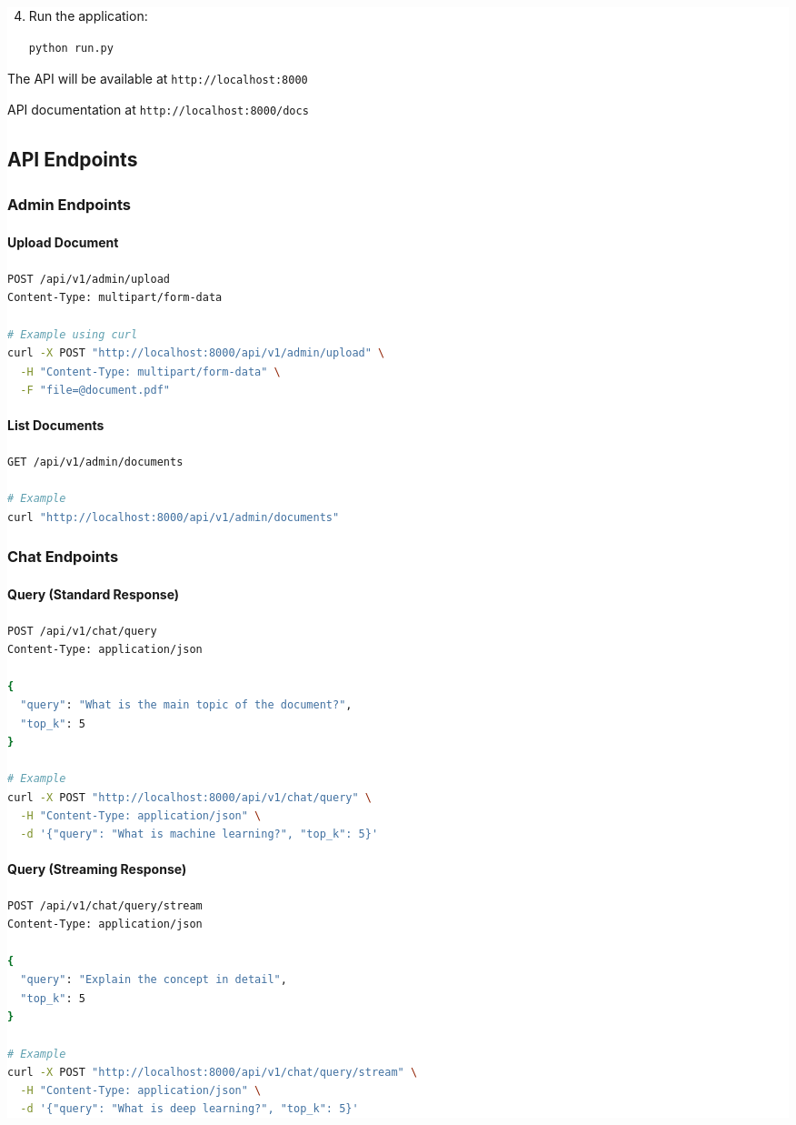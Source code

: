 4. Run the application:
   ```bash
   python run.py
   ```

The API will be available at `http://localhost:8000`

API documentation at `http://localhost:8000/docs`

## API Endpoints

### Admin Endpoints

#### Upload Document
```bash
POST /api/v1/admin/upload
Content-Type: multipart/form-data

# Example using curl
curl -X POST "http://localhost:8000/api/v1/admin/upload" \
  -H "Content-Type: multipart/form-data" \
  -F "file=@document.pdf"
```

#### List Documents
```bash
GET /api/v1/admin/documents

# Example
curl "http://localhost:8000/api/v1/admin/documents"
```

### Chat Endpoints

#### Query (Standard Response)
```bash
POST /api/v1/chat/query
Content-Type: application/json

{
  "query": "What is the main topic of the document?",
  "top_k": 5
}

# Example
curl -X POST "http://localhost:8000/api/v1/chat/query" \
  -H "Content-Type: application/json" \
  -d '{"query": "What is machine learning?", "top_k": 5}'
```

#### Query (Streaming Response)
```bash
POST /api/v1/chat/query/stream
Content-Type: application/json

{
  "query": "Explain the concept in detail",
  "top_k": 5
}

# Example
curl -X POST "http://localhost:8000/api/v1/chat/query/stream" \
  -H "Content-Type: application/json" \
  -d '{"query": "What is deep learning?", "top_k": 5}'
```
